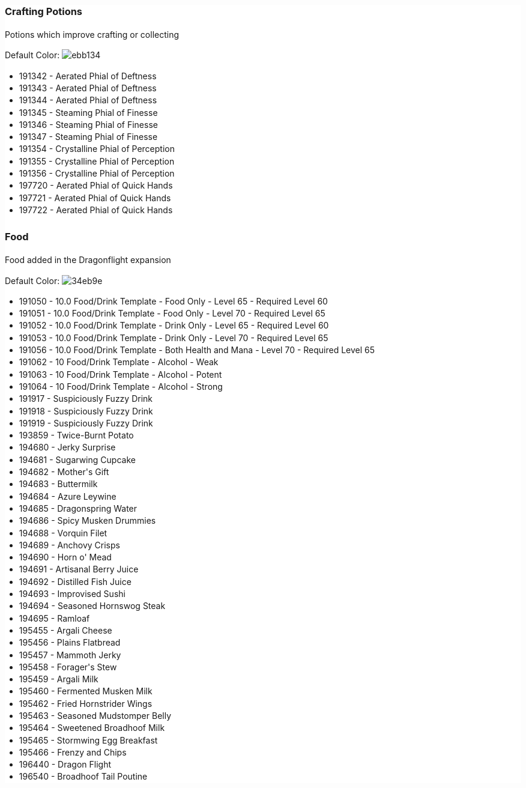 ### Crafting Potions

Potions which improve crafting or collecting

Default Color: ![ebb134](https://via.placeholder.com/16/ebb134/144ecb?text=ebb134)

* 191342 - Aerated Phial of Deftness
* 191343 - Aerated Phial of Deftness
* 191344 - Aerated Phial of Deftness
* 191345 - Steaming Phial of Finesse
* 191346 - Steaming Phial of Finesse
* 191347 - Steaming Phial of Finesse
* 191354 - Crystalline Phial of Perception
* 191355 - Crystalline Phial of Perception
* 191356 - Crystalline Phial of Perception
* 197720 - Aerated Phial of Quick Hands
* 197721 - Aerated Phial of Quick Hands
* 197722 - Aerated Phial of Quick Hands

### Food

Food added in the Dragonflight expansion

Default Color: ![34eb9e](https://via.placeholder.com/16/34eb9e/cb1461?text=34eb9e)

* 191050 - 10.0 Food/Drink Template - Food Only - Level 65 - Required Level 60
* 191051 - 10.0 Food/Drink Template - Food Only - Level 70 - Required Level 65
* 191052 - 10.0 Food/Drink Template - Drink Only - Level 65 - Required Level 60
* 191053 - 10.0 Food/Drink Template - Drink Only - Level 70 - Required Level 65
* 191056 - 10.0 Food/Drink Template - Both Health and Mana - Level 70 - Required Level 65
* 191062 - 10 Food/Drink Template - Alcohol - Weak
* 191063 - 10 Food/Drink Template - Alcohol - Potent
* 191064 - 10 Food/Drink Template - Alcohol - Strong
* 191917 - Suspiciously Fuzzy Drink
* 191918 - Suspiciously Fuzzy Drink
* 191919 - Suspiciously Fuzzy Drink
* 193859 - Twice-Burnt Potato
* 194680 - Jerky Surprise
* 194681 - Sugarwing Cupcake
* 194682 - Mother's Gift
* 194683 - Buttermilk
* 194684 - Azure Leywine
* 194685 - Dragonspring Water
* 194686 - Spicy Musken Drummies
* 194688 - Vorquin Filet
* 194689 - Anchovy Crisps
* 194690 - Horn o' Mead
* 194691 - Artisanal Berry Juice
* 194692 - Distilled Fish Juice
* 194693 - Improvised Sushi
* 194694 - Seasoned Hornswog Steak
* 194695 - Ramloaf
* 195455 - Argali Cheese
* 195456 - Plains Flatbread
* 195457 - Mammoth Jerky
* 195458 - Forager's Stew
* 195459 - Argali Milk
* 195460 - Fermented Musken Milk
* 195462 - Fried Hornstrider Wings
* 195463 - Seasoned Mudstomper Belly
* 195464 - Sweetened Broadhoof Milk
* 195465 - Stormwing Egg Breakfast
* 195466 - Frenzy and Chips
* 196440 - Dragon Flight
* 196540 - Broadhoof Tail Poutine
